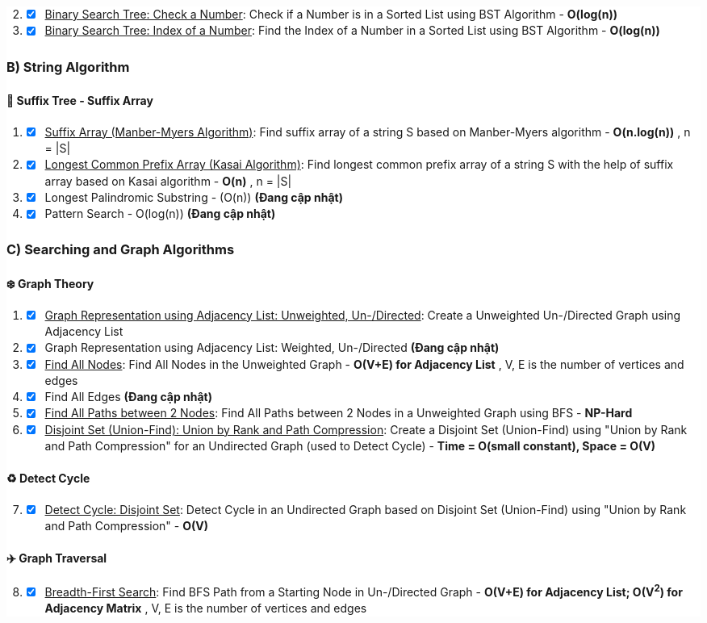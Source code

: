 2. - [x] [Binary Search Tree: Check a Number](https://github.com/leduckhai/Awesome-Competitive-Programming/blob/main/Data%20Structures%20Applications/BST_Find.ipynb): Check if a Number is in a Sorted List using BST Algorithm - **O(log(n))**

3. - [x] [Binary Search Tree: Index of a Number](https://github.com/leduckhai/Awesome-Competitive-Programming/blob/main/Data%20Structures%20Applications/BST_Find_Index.ipynb): Find the Index of a Number in a Sorted List using BST Algorithm - **O(log(n))**

### B) String Algorithm
#### :ear_of_rice: Suffix Tree - Suffix Array
1. - [x] [Suffix Array (Manber-Myers Algorithm)](https://github.com/leduckhai/Awesome-Competitive-Programming/blob/main/String%20Algorithm/SuffixArray_ManberMyers.ipynb): Find suffix array of a string S based on Manber-Myers algorithm - **O(n.log(n))** , n = |S|

2. - [x] [Longest Common Prefix Array (Kasai Algorithm)](https://github.com/leduckhai/Awesome-Competitive-Programming/blob/main/String%20Algorithm/LCPArray_Kasai.ipynb): Find longest common prefix array of a string S with the help of suffix array based on Kasai algorithm - **O(n)** , n = |S|

3. - [x] Longest Palindromic Substring - (O(n)) **(Đang cập nhật)**

4. - [x] Pattern Search - O(log(n)) **(Đang cập nhật)**

### C) Searching and Graph Algorithms
#### :snowflake: Graph Theory
1. - [x] [Graph Representation using Adjacency List: Unweighted, Un-/Directed](https://github.com/leduckhai/Awesome-Competitive-Programming/blob/main/Searching%20and%20Graph%20Algorithms/Graph_AdjacencyList.ipynb): Create a Unweighted Un-/Directed Graph using Adjacency List

2. - [x] Graph Representation using Adjacency List: Weighted, Un-/Directed **(Đang cập nhật)**

3. - [x] [Find All Nodes](https://github.com/leduckhai/Awesome-Competitive-Programming/blob/main/Searching%20and%20Graph%20Algorithms/Find_AllNodes.ipynb): Find All Nodes in the Unweighted Graph - **O(V+E) for Adjacency List** , V, E is the number of vertices and edges

4. - [x] Find All Edges **(Đang cập nhật)**

5. - [x] [Find All Paths between 2 Nodes](https://github.com/leduckhai/Awesome-Competitive-Programming/blob/main/Searching%20and%20Graph%20Algorithms/Find_AllPaths_BFS.ipynb): Find All Paths between 2 Nodes in a Unweighted Graph using BFS - **NP-Hard** 

6. - [x] [Disjoint Set (Union-Find): Union by Rank and Path Compression](https://github.com/leduckhai/Awesome-Competitive-Programming/blob/main/Searching%20and%20Graph%20Algorithms/DisjointSet.ipynb): Create a Disjoint Set (Union-Find) using "Union by Rank and Path Compression" for an Undirected Graph (used to Detect Cycle) - **Time = O(small constant), Space = O(V)**

#### :recycle: Detect Cycle
7. - [x] [Detect Cycle: Disjoint Set](https://github.com/leduckhai/Awesome-Competitive-Programming/blob/main/Searching%20and%20Graph%20Algorithms/isCycle_DisjointSet.ipynb): Detect Cycle in an Undirected Graph based on Disjoint Set (Union-Find) using "Union by Rank and Path Compression" - **O(V)**

#### :airplane: Graph Traversal
8. - [x] [Breadth-First Search](https://github.com/leduckhai/Awesome-Competitive-Programming/blob/main/Searching%20and%20Graph%20Algorithms/BFS.ipynb): Find BFS Path from a Starting Node in Un-/Directed Graph - **O(V+E) for Adjacency List; O(V<sup>2</sup>) for Adjacency Matrix** , V, E is the number of vertices and edges
